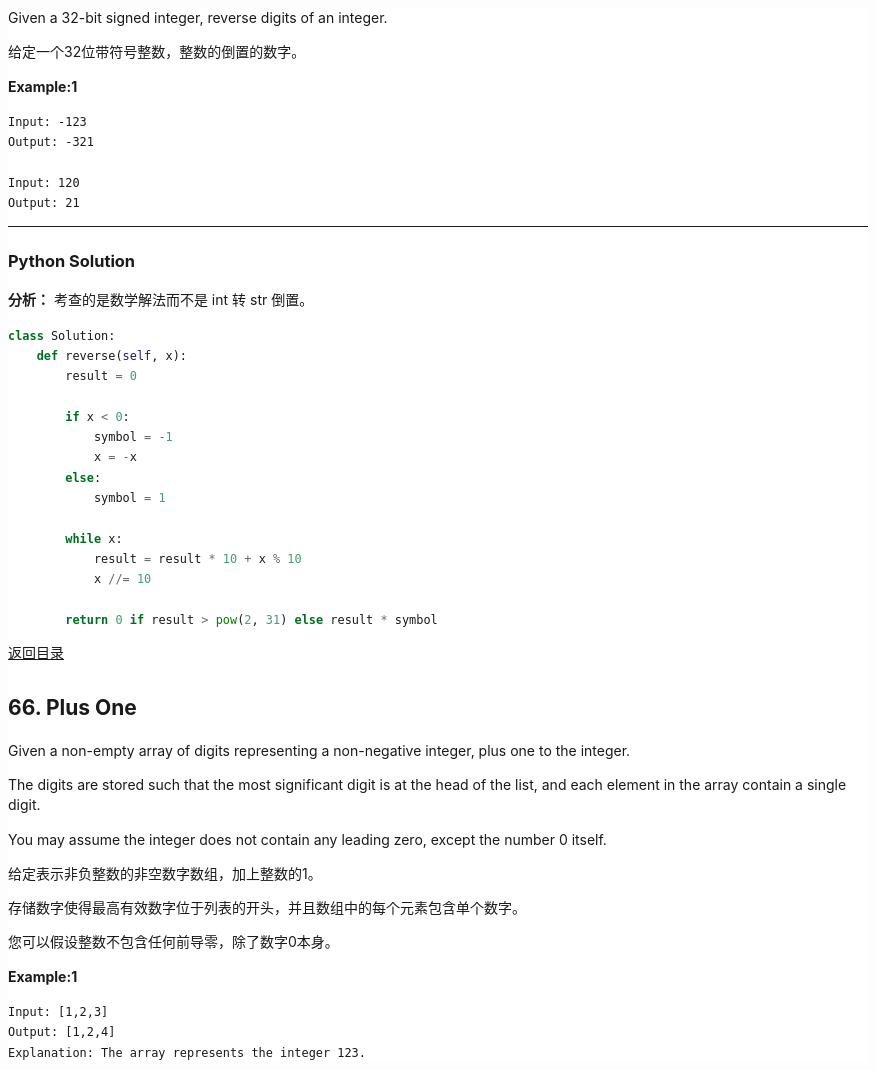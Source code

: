 Given a 32-bit signed integer, reverse digits of an integer.

给定一个32位带符号整数，整数的倒置的数字。

**Example:1**

```
Input: -123
Output: -321

Input: 120
Output: 21
```

---

### Python Solution
**分析：** 考查的是数学解法而不是 int 转 str 倒置。

```python
class Solution:
    def reverse(self, x):
        result = 0

        if x < 0:
            symbol = -1
            x = -x
        else:
            symbol = 1

        while x:
            result = result * 10 + x % 10
            x //= 10

        return 0 if result > pow(2, 31) else result * symbol
```

[返回目录](#00)

## 66. Plus One

Given a non-empty array of digits representing a non-negative integer, plus one to the integer.

The digits are stored such that the most significant digit is at the head of the list, and each element in the array contain a single digit.

You may assume the integer does not contain any leading zero, except the number 0 itself.

给定表示非负整数的非空数字数组，加上整数的1。

存储数字使得最高有效数字位于列表的开头，并且数组中的每个元素包含单个数字。

您可以假设整数不包含任何前导零，除了数字0本身。

**Example:1**

```
Input: [1,2,3]
Output: [1,2,4]
Explanation: The array represents the integer 123.
```
